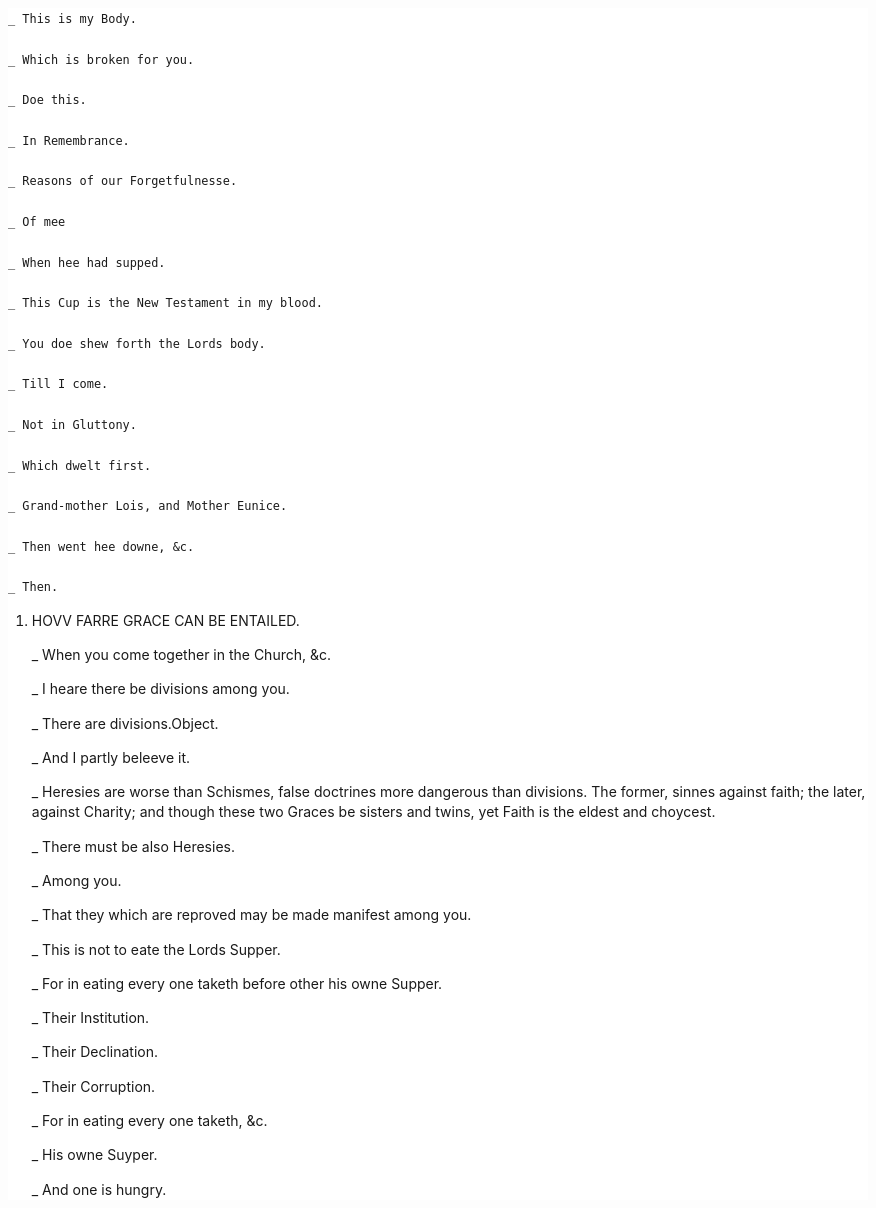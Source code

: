     _ This is my Body.

    _ Which is broken for you.

    _ Doe this.

    _ In Remembrance.

    _ Reasons of our Forgetfulnesse.

    _ Of mee

    _ When hee had supped.

    _ This Cup is the New Testament in my blood.

    _ You doe shew forth the Lords body.

    _ Till I come.

    _ Not in Gluttony.

    _ Which dwelt first.

    _ Grand-mother Lois, and Mother Eunice.

    _ Then went hee downe, &c.

    _ Then.

1. HOVV FARRE GRACE CAN BE ENTAILED.

    _ When you come together in the Church, &c.

    _ I heare there be divisions among you.

    _ There are divisions.Object.

    _ And I partly beleeve it.

    _ Heresies are worse than Schismes, false doctrines more dangerous than divisions. The former, sinnes against faith; the later, against Charity; and though these two Graces be sisters and twins, yet Faith is the eldest and choycest.

    _ There must be also Heresies.

    _ Among you.

    _ That they which are reproved may be made manifest among you.

    _ This is not to eate the Lords Supper.

    _ For in eating every one taketh before other his owne Supper.

    _ Their Institution.

    _ Their Declination.

    _ Their Corruption.

    _ For in eating every one taketh, &c.

    _ His owne Suyper.

    _ And one is hungry.
